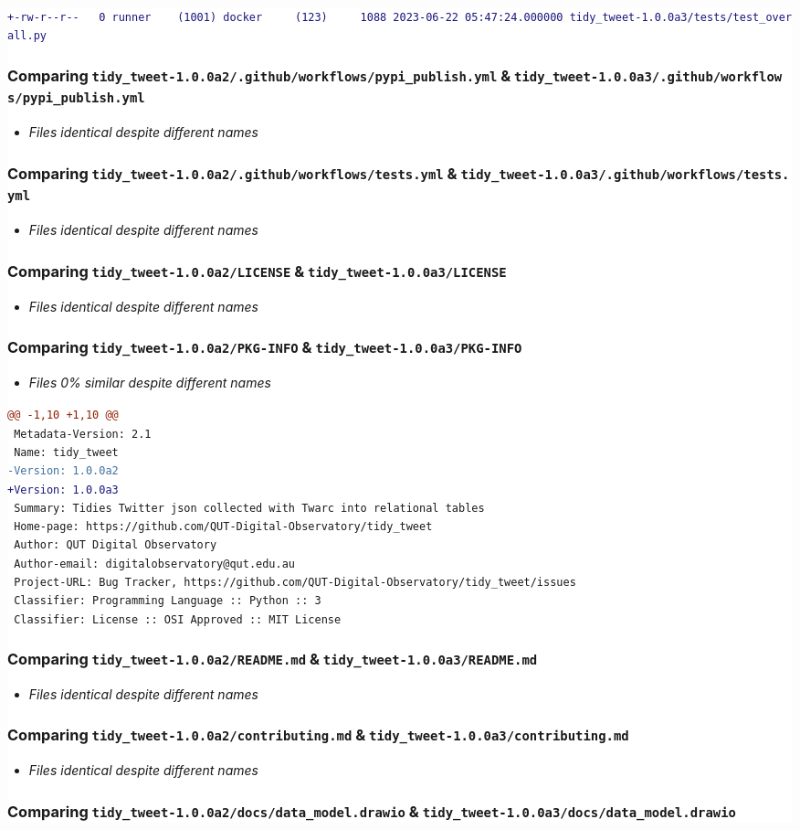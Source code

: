 ```diff
+-rw-r--r--   0 runner    (1001) docker     (123)     1088 2023-06-22 05:47:24.000000 tidy_tweet-1.0.0a3/tests/test_overall.py
```

### Comparing `tidy_tweet-1.0.0a2/.github/workflows/pypi_publish.yml` & `tidy_tweet-1.0.0a3/.github/workflows/pypi_publish.yml`

 * *Files identical despite different names*

### Comparing `tidy_tweet-1.0.0a2/.github/workflows/tests.yml` & `tidy_tweet-1.0.0a3/.github/workflows/tests.yml`

 * *Files identical despite different names*

### Comparing `tidy_tweet-1.0.0a2/LICENSE` & `tidy_tweet-1.0.0a3/LICENSE`

 * *Files identical despite different names*

### Comparing `tidy_tweet-1.0.0a2/PKG-INFO` & `tidy_tweet-1.0.0a3/PKG-INFO`

 * *Files 0% similar despite different names*

```diff
@@ -1,10 +1,10 @@
 Metadata-Version: 2.1
 Name: tidy_tweet
-Version: 1.0.0a2
+Version: 1.0.0a3
 Summary: Tidies Twitter json collected with Twarc into relational tables
 Home-page: https://github.com/QUT-Digital-Observatory/tidy_tweet
 Author: QUT Digital Observatory
 Author-email: digitalobservatory@qut.edu.au
 Project-URL: Bug Tracker, https://github.com/QUT-Digital-Observatory/tidy_tweet/issues
 Classifier: Programming Language :: Python :: 3
 Classifier: License :: OSI Approved :: MIT License
```

### Comparing `tidy_tweet-1.0.0a2/README.md` & `tidy_tweet-1.0.0a3/README.md`

 * *Files identical despite different names*

### Comparing `tidy_tweet-1.0.0a2/contributing.md` & `tidy_tweet-1.0.0a3/contributing.md`

 * *Files identical despite different names*

### Comparing `tidy_tweet-1.0.0a2/docs/data_model.drawio` & `tidy_tweet-1.0.0a3/docs/data_model.drawio`

